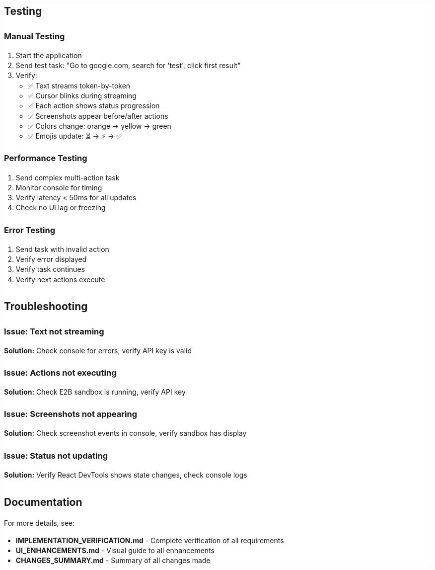 ## Testing

### Manual Testing

1. Start the application
2. Send test task: "Go to google.com, search for 'test', click first result"
3. Verify:
   - ✅ Text streams token-by-token
   - ✅ Cursor blinks during streaming
   - ✅ Each action shows status progression
   - ✅ Screenshots appear before/after actions
   - ✅ Colors change: orange → yellow → green
   - ✅ Emojis update: ⏳ → ⚡ → ✅

### Performance Testing

1. Send complex multi-action task
2. Monitor console for timing
3. Verify latency < 50ms for all updates
4. Check no UI lag or freezing

### Error Testing

1. Send task with invalid action
2. Verify error displayed
3. Verify task continues
4. Verify next actions execute

## Troubleshooting

### Issue: Text not streaming

**Solution:** Check console for errors, verify API key is valid

### Issue: Actions not executing

**Solution:** Check E2B sandbox is running, verify API key

### Issue: Screenshots not appearing

**Solution:** Check screenshot events in console, verify sandbox has display

### Issue: Status not updating

**Solution:** Verify React DevTools shows state changes, check console logs

## Documentation

For more details, see:

- **IMPLEMENTATION_VERIFICATION.md** - Complete verification of all requirements
- **UI_ENHANCEMENTS.md** - Visual guide to all enhancements
- **CHANGES_SUMMARY.md** - Summary of all changes made
